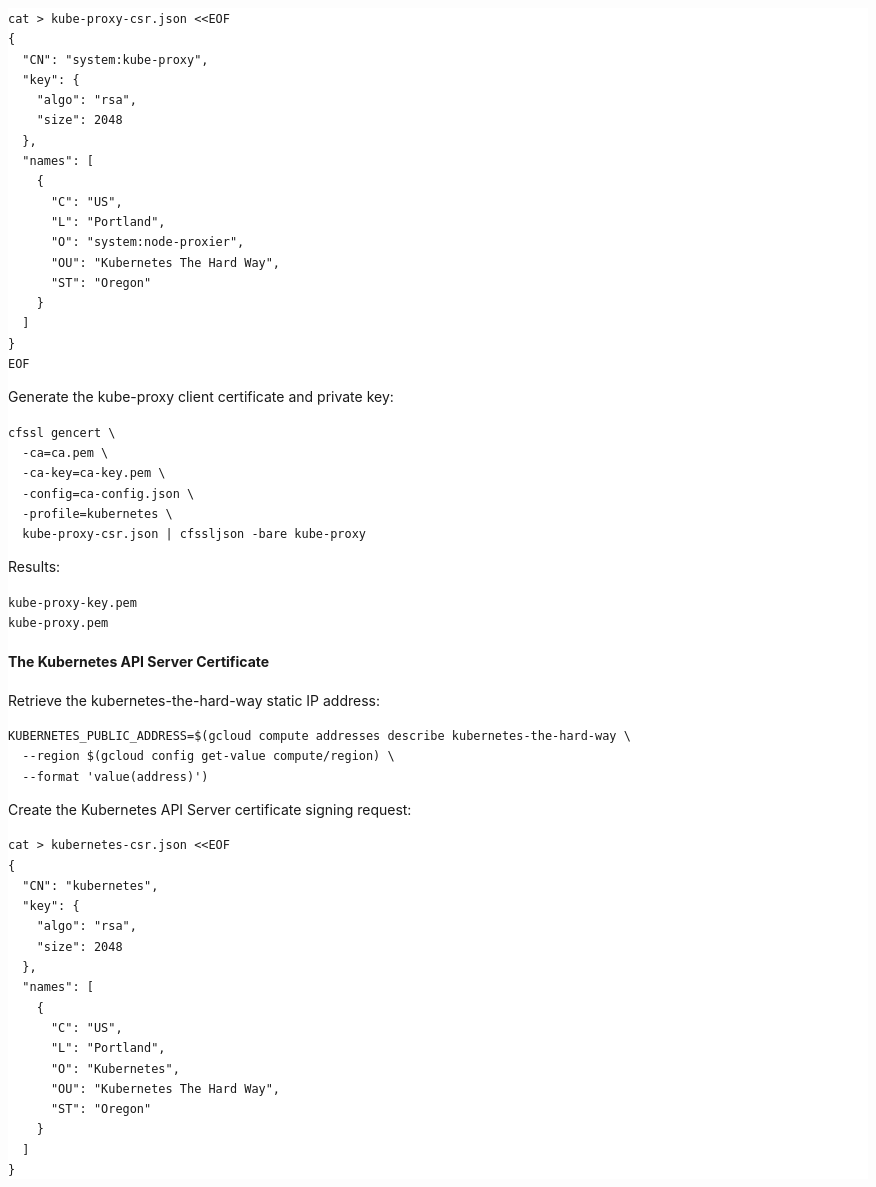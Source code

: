 ```
cat > kube-proxy-csr.json <<EOF
{
  "CN": "system:kube-proxy",
  "key": {
    "algo": "rsa",
    "size": 2048
  },
  "names": [
    {
      "C": "US",
      "L": "Portland",
      "O": "system:node-proxier",
      "OU": "Kubernetes The Hard Way",
      "ST": "Oregon"
    }
  ]
}
EOF
```

Generate the kube-proxy client certificate and private key:

```
cfssl gencert \
  -ca=ca.pem \
  -ca-key=ca-key.pem \
  -config=ca-config.json \
  -profile=kubernetes \
  kube-proxy-csr.json | cfssljson -bare kube-proxy
```

Results:

```
kube-proxy-key.pem
kube-proxy.pem
```

#### The Kubernetes API Server Certificate

Retrieve the kubernetes-the-hard-way static IP address:

```
KUBERNETES_PUBLIC_ADDRESS=$(gcloud compute addresses describe kubernetes-the-hard-way \
  --region $(gcloud config get-value compute/region) \
  --format 'value(address)')
```

Create the Kubernetes API Server certificate signing request:

```
cat > kubernetes-csr.json <<EOF
{
  "CN": "kubernetes",
  "key": {
    "algo": "rsa",
    "size": 2048
  },
  "names": [
    {
      "C": "US",
      "L": "Portland",
      "O": "Kubernetes",
      "OU": "Kubernetes The Hard Way",
      "ST": "Oregon"
    }
  ]
}
```